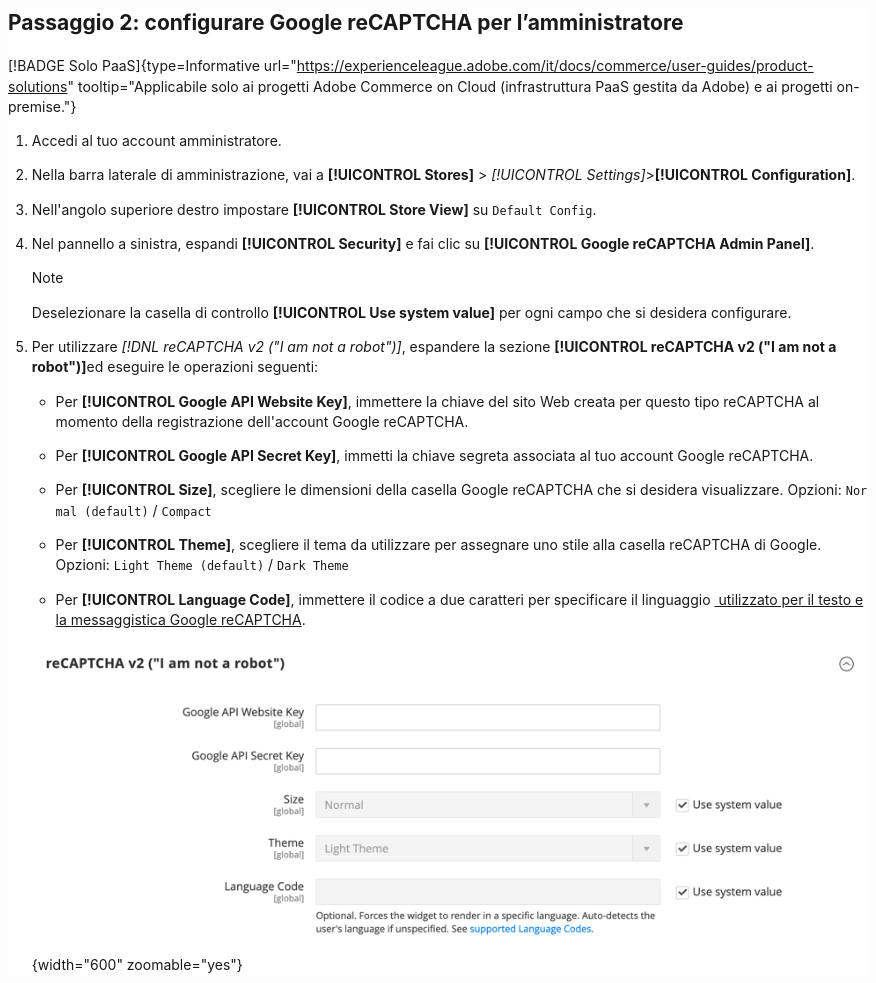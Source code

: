 ## Passaggio 2: configurare Google reCAPTCHA per l’amministratore

[!BADGE Solo PaaS]{type=Informative url="https://experienceleague.adobe.com/it/docs/commerce/user-guides/product-solutions" tooltip="Applicabile solo ai progetti Adobe Commerce on Cloud (infrastruttura PaaS gestita da Adobe) e ai progetti on-premise."}

1. Accedi al tuo account amministratore.

1. Nella barra laterale di amministrazione, vai a **[!UICONTROL Stores]** > _[!UICONTROL Settings]_>**[!UICONTROL Configuration]**.

1. Nell&#39;angolo superiore destro impostare **[!UICONTROL Store View]** su `Default Config`.

1. Nel pannello a sinistra, espandi **[!UICONTROL Security]** e fai clic su **[!UICONTROL Google reCAPTCHA Admin Panel]**.

   >[!NOTE]
   >
   >Deselezionare la casella di controllo **[!UICONTROL Use system value]** per ogni campo che si desidera configurare.

1. Per utilizzare _[!DNL reCAPTCHA v2 ("I am not a robot")]_, espandere la sezione **[!UICONTROL reCAPTCHA v2 ("I am not a robot")]**&#x200B;ed eseguire le operazioni seguenti:

   - Per **[!UICONTROL Google API Website Key]**, immettere la chiave del sito Web creata per questo tipo reCAPTCHA al momento della registrazione dell&#39;account Google reCAPTCHA.

   - Per **[!UICONTROL Google API Secret Key]**, immetti la chiave segreta associata al tuo account Google reCAPTCHA.

   - Per **[!UICONTROL Size]**, scegliere le dimensioni della casella Google reCAPTCHA che si desidera visualizzare. Opzioni: `Normal (default)` / `Compact`

   - Per **[!UICONTROL Theme]**, scegliere il tema da utilizzare per assegnare uno stile alla casella reCAPTCHA di Google. Opzioni: `Light Theme (default)` / `Dark Theme`

   - Per **[!UICONTROL Language Code]**, immettere il codice a due caratteri per specificare il linguaggio [&#x200B; utilizzato per il testo e la messaggistica Google reCAPTCHA](https://developers.google.com/recaptcha/docs/language).

   ![reCAPTCHA v2 - &quot;Non sono un robot&quot;](../configuration-reference/security/assets/recaptcha-admin-v2-not-robot.png){width="600" zoomable="yes"}
